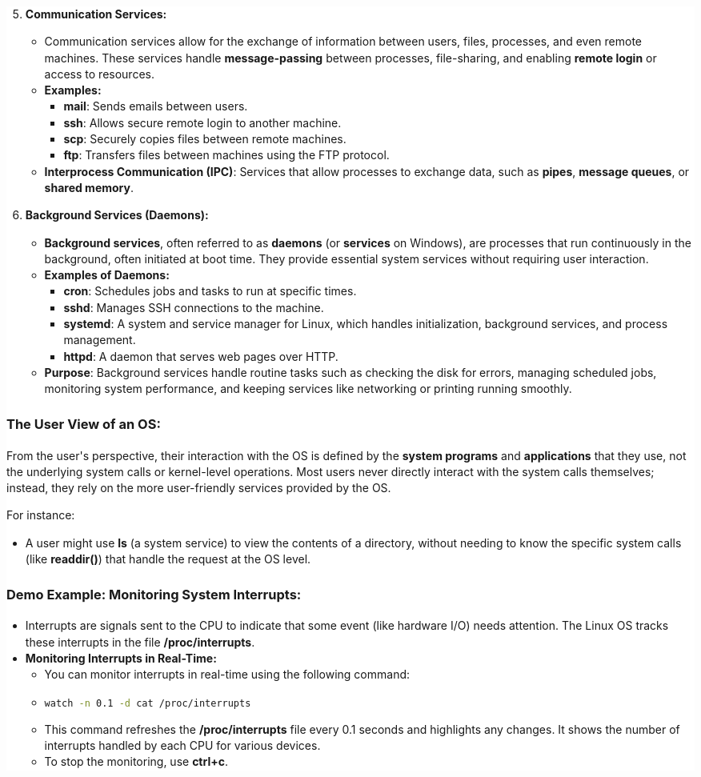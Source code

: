 5. **Communication Services:**
   - Communication services allow for the exchange of information between users, files, processes, and even remote 
   machines. These services handle **message-passing** between processes, file-sharing, and enabling **remote login** 
   or access to resources.
   - **Examples:**
      - **mail**: Sends emails between users.
      - **ssh**: Allows secure remote login to another machine.
      - **scp**: Securely copies files between remote machines.
      - **ftp**: Transfers files between machines using the FTP protocol.
   - **Interprocess Communication (IPC)**: Services that allow processes to exchange data, such as **pipes**, 
   **message queues**, or **shared memory**.

6. **Background Services (Daemons):**
   - **Background services**, often referred to as **daemons** (or **services** on Windows), are processes that run 
   continuously in the background, often initiated at boot time. They provide essential system services without 
   requiring user interaction.
   - **Examples of Daemons:**
      - **cron**: Schedules jobs and tasks to run at specific times.
      - **sshd**: Manages SSH connections to the machine.
      - **systemd**: A system and service manager for Linux, which handles initialization, background services, and 
     process management.
      - **httpd**: A daemon that serves web pages over HTTP.
   - **Purpose**: Background services handle routine tasks such as checking the disk for errors, managing scheduled 
   jobs, monitoring system performance, and keeping services like networking or printing running smoothly.

### **The User View of an OS:**

From the user's perspective, their interaction with the OS is defined by the **system programs** and **applications** 
that they use, not the underlying system calls or kernel-level operations. Most users never directly interact with the 
system calls themselves; instead, they rely on the more user-friendly services provided by the OS.

For instance:
   - A user might use **ls** (a system service) to view the contents of a directory, without needing to know the 
specific system calls (like **readdir()**) that handle the request at the OS level.

### **Demo Example: Monitoring System Interrupts:**
   - Interrupts are signals sent to the CPU to indicate that some event (like hardware I/O) needs attention. The Linux 
OS tracks these interrupts in the file **/proc/interrupts**.
   - **Monitoring Interrupts in Real-Time:**
      - You can monitor interrupts in real-time using the following command:
      - ```bash
        watch -n 0.1 -d cat /proc/interrupts
        ```
      - This command refreshes the **/proc/interrupts** file every 0.1 seconds and highlights any changes. It shows the 
     number of interrupts handled by each CPU for various devices.
      - To stop the monitoring, use **ctrl+c**.
